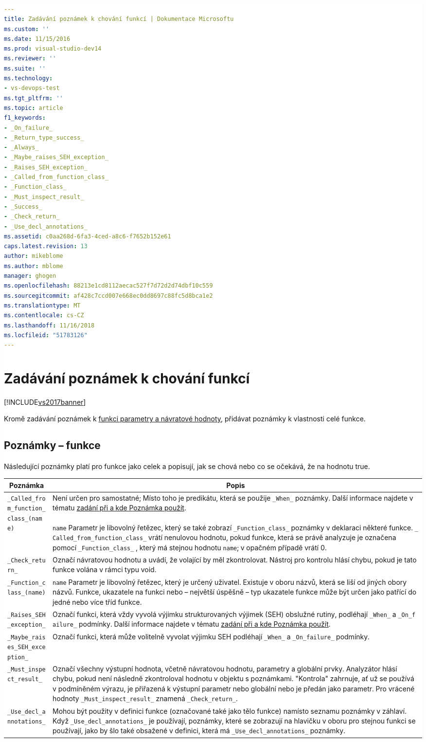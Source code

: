 ```yaml
---
title: Zadávání poznámek k chování funkcí | Dokumentace Microsoftu
ms.custom: ''
ms.date: 11/15/2016
ms.prod: visual-studio-dev14
ms.reviewer: ''
ms.suite: ''
ms.technology:
- vs-devops-test
ms.tgt_pltfrm: ''
ms.topic: article
f1_keywords:
- _On_failure_
- _Return_type_success_
- _Always_
- _Maybe_raises_SEH_exception_
- _Raises_SEH_exception_
- _Called_from_function_class_
- _Function_class_
- _Must_inspect_result_
- _Success_
- _Check_return_
- _Use_decl_annotations_
ms.assetid: c0aa268d-6fa3-4ced-a8c6-f7652b152e61
caps.latest.revision: 13
author: mikeblome
ms.author: mblome
manager: ghogen
ms.openlocfilehash: 88213e1cd8112aecac527f7d72d2d74dbf10c559
ms.sourcegitcommit: af428c7ccd007e668ec0dd8697c88fc5d8bca1e2
ms.translationtype: MT
ms.contentlocale: cs-CZ
ms.lasthandoff: 11/16/2018
ms.locfileid: "51783126"
---
```

# <a name="annotating-function-behavior"></a>Zadávání poznámek k chování funkcí
[!INCLUDE[vs2017banner](../includes/vs2017banner.md)]

Kromě zadávání poznámek k [funkci parametry a návratové hodnoty](../code-quality/annotating-function-parameters-and-return-values.md), přidávat poznámky k vlastnosti celé funkce.  
  
## <a name="function-annotations"></a>Poznámky – funkce  
 Následující poznámky platí pro funkce jako celek a popisují, jak se chová nebo co se očekává, že na hodnotu true.  
  
|Poznámka|Popis|  
|----------------|-----------------|  
|`_Called_from_function_class_(name)`|Není určen pro samostatné; Místo toho je predikátu, která se použije `_When_` poznámky. Další informace najdete v tématu [zadání při a kde Poznámka použít](../code-quality/specifying-when-and-where-an-annotation-applies.md).<br /><br /> `name` Parametr je libovolný řetězec, který se také zobrazí `_Function_class_` poznámky v deklaraci některé funkce.  `_Called_from_function_class_` vrátí nenulovou hodnotu, pokud funkce, která se právě analyzuje je označena pomocí `_Function_class_` , který má stejnou hodnotu `name`; v opačném případě vrátí 0.|  
|`_Check_return_`|Označí návratovou hodnotu a uvádí, že volající by měl zkontrolovat. Nástroj pro kontrolu hlásí chybu, pokud je tato funkce volána v rámci typu void.|  
|`_Function_class_(name)`|`name` Parametr je libovolný řetězec, který je určený uživatel.  Existuje v oboru názvů, která se liší od jiných obory názvů. Funkce, ukazatele na funkci nebo – největší úspěšně – typ ukazatele funkce může být určen jako patřící do jedné nebo více tříd funkce.|  
|`_Raises_SEH_exception_`|Označí funkci, která vždy vyvolá výjimku strukturovaných výjimek (SEH) obslužné rutiny, podléhají `_When_` a `_On_failure_` podmínky. Další informace najdete v tématu [zadání při a kde Poznámka použít](../code-quality/specifying-when-and-where-an-annotation-applies.md).|  
|`_Maybe_raises_SEH_exception_`|Označí funkci, která může volitelně vyvolat výjimku SEH podléhají `_When_` a `_On_failure_` podmínky.|  
|`_Must_inspect_result_`|Označí všechny výstupní hodnota, včetně návratovou hodnotu, parametry a globální prvky.  Analyzátor hlásí chybu, pokud není následně zkontroloval hodnotu v objektu s poznámkami. "Kontrola" zahrnuje, ať už se používá v podmíněném výrazu, je přiřazená k výstupní parametr nebo globální nebo je předán jako parametr.  Pro vrácené hodnoty `_Must_inspect_result_` znamená `_Check_return_`.|  
|`_Use_decl_annotations_`|Mohou být použity v definici funkce (označované také jako tělo funkce) namísto seznamu poznámky v záhlaví.  Když `_Use_decl_annotations_` je používají, poznámky, které se zobrazují na hlavičku v oboru pro stejnou funkci se používají, jako by šlo také obsažené v definici, která má `_Use_decl_annotations_` poznámky.|  
  